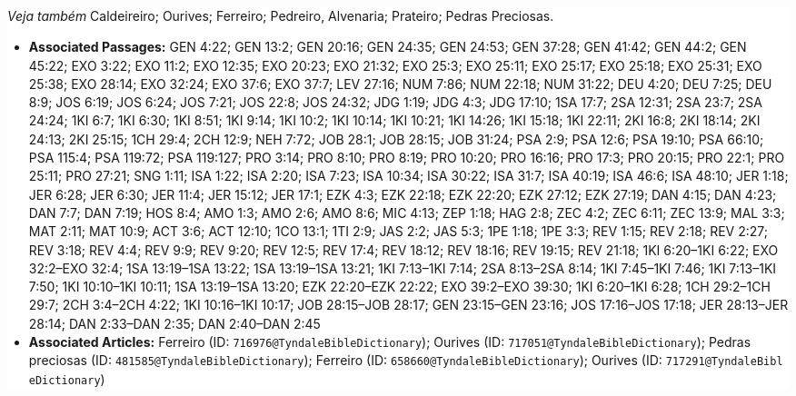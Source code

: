 *Veja também* Caldeireiro; Ourives; Ferreiro; Pedreiro, Alvenaria; Prateiro; Pedras Preciosas.

* **Associated Passages:** GEN 4:22; GEN 13:2; GEN 20:16; GEN 24:35; GEN 24:53; GEN 37:28; GEN 41:42; GEN 44:2; GEN 45:22; EXO 3:22; EXO 11:2; EXO 12:35; EXO 20:23; EXO 21:32; EXO 25:3; EXO 25:11; EXO 25:17; EXO 25:18; EXO 25:31; EXO 25:38; EXO 28:14; EXO 32:24; EXO 37:6; EXO 37:7; LEV 27:16; NUM 7:86; NUM 22:18; NUM 31:22; DEU 4:20; DEU 7:25; DEU 8:9; JOS 6:19; JOS 6:24; JOS 7:21; JOS 22:8; JOS 24:32; JDG 1:19; JDG 4:3; JDG 17:10; 1SA 17:7; 2SA 12:31; 2SA 23:7; 2SA 24:24; 1KI 6:7; 1KI 6:30; 1KI 8:51; 1KI 9:14; 1KI 10:2; 1KI 10:14; 1KI 10:21; 1KI 14:26; 1KI 15:18; 1KI 22:11; 2KI 16:8; 2KI 18:14; 2KI 24:13; 2KI 25:15; 1CH 29:4; 2CH 12:9; NEH 7:72; JOB 28:1; JOB 28:15; JOB 31:24; PSA 2:9; PSA 12:6; PSA 19:10; PSA 66:10; PSA 115:4; PSA 119:72; PSA 119:127; PRO 3:14; PRO 8:10; PRO 8:19; PRO 10:20; PRO 16:16; PRO 17:3; PRO 20:15; PRO 22:1; PRO 25:11; PRO 27:21; SNG 1:11; ISA 1:22; ISA 2:20; ISA 7:23; ISA 10:34; ISA 30:22; ISA 31:7; ISA 40:19; ISA 46:6; ISA 48:10; JER 1:18; JER 6:28; JER 6:30; JER 11:4; JER 15:12; JER 17:1; EZK 4:3; EZK 22:18; EZK 22:20; EZK 27:12; EZK 27:19; DAN 4:15; DAN 4:23; DAN 7:7; DAN 7:19; HOS 8:4; AMO 1:3; AMO 2:6; AMO 8:6; MIC 4:13; ZEP 1:18; HAG 2:8; ZEC 4:2; ZEC 6:11; ZEC 13:9; MAL 3:3; MAT 2:11; MAT 10:9; ACT 3:6; ACT 12:10; 1CO 13:1; 1TI 2:9; JAS 2:2; JAS 5:3; 1PE 1:18; 1PE 3:3; REV 1:15; REV 2:18; REV 2:27; REV 3:18; REV 4:4; REV 9:9; REV 9:20; REV 12:5; REV 17:4; REV 18:12; REV 18:16; REV 19:15; REV 21:18; 1KI 6:20–1KI 6:22; EXO 32:2–EXO 32:4; 1SA 13:19–1SA 13:22; 1SA 13:19–1SA 13:21; 1KI 7:13–1KI 7:14; 2SA 8:13–2SA 8:14; 1KI 7:45–1KI 7:46; 1KI 7:13–1KI 7:50; 1KI 10:10–1KI 10:11; 1SA 13:19–1SA 13:20; EZK 22:20–EZK 22:22; EXO 39:2–EXO 39:30; 1KI 6:20–1KI 6:28; 1CH 29:2–1CH 29:7; 2CH 3:4–2CH 4:22; 1KI 10:16–1KI 10:17; JOB 28:15–JOB 28:17; GEN 23:15–GEN 23:16; JOS 17:16–JOS 17:18; JER 28:13–JER 28:14; DAN 2:33–DAN 2:35; DAN 2:40–DAN 2:45
* **Associated Articles:** Ferreiro (ID: `716976@TyndaleBibleDictionary`); Ourives (ID: `717051@TyndaleBibleDictionary`); Pedras preciosas (ID: `481585@TyndaleBibleDictionary`); Ferreiro (ID: `658660@TyndaleBibleDictionary`); Ourives (ID: `717291@TyndaleBibleDictionary`)

